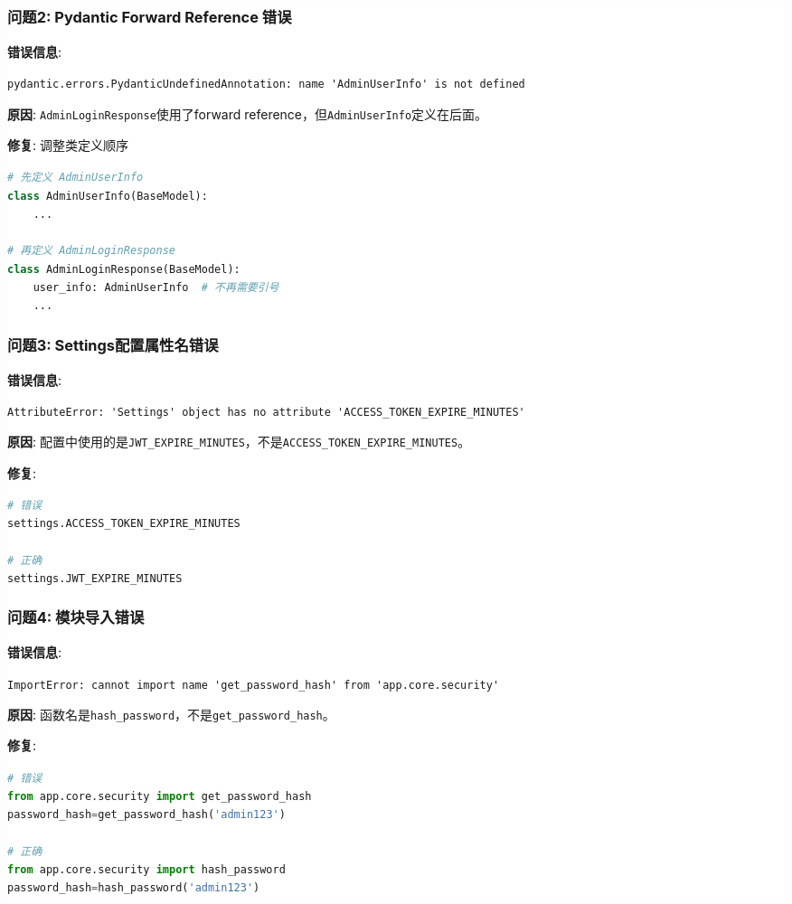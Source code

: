 ### 问题2: Pydantic Forward Reference 错误

**错误信息**:
```
pydantic.errors.PydanticUndefinedAnnotation: name 'AdminUserInfo' is not defined
```

**原因**: `AdminLoginResponse`使用了forward reference，但`AdminUserInfo`定义在后面。

**修复**: 调整类定义顺序
```python
# 先定义 AdminUserInfo
class AdminUserInfo(BaseModel):
    ...

# 再定义 AdminLoginResponse
class AdminLoginResponse(BaseModel):
    user_info: AdminUserInfo  # 不再需要引号
    ...
```

### 问题3: Settings配置属性名错误

**错误信息**:
```
AttributeError: 'Settings' object has no attribute 'ACCESS_TOKEN_EXPIRE_MINUTES'
```

**原因**: 配置中使用的是`JWT_EXPIRE_MINUTES`，不是`ACCESS_TOKEN_EXPIRE_MINUTES`。

**修复**:
```python
# 错误
settings.ACCESS_TOKEN_EXPIRE_MINUTES

# 正确
settings.JWT_EXPIRE_MINUTES
```

### 问题4: 模块导入错误

**错误信息**:
```
ImportError: cannot import name 'get_password_hash' from 'app.core.security'
```

**原因**: 函数名是`hash_password`，不是`get_password_hash`。

**修复**:
```python
# 错误
from app.core.security import get_password_hash
password_hash=get_password_hash('admin123')

# 正确
from app.core.security import hash_password
password_hash=hash_password('admin123')
```
